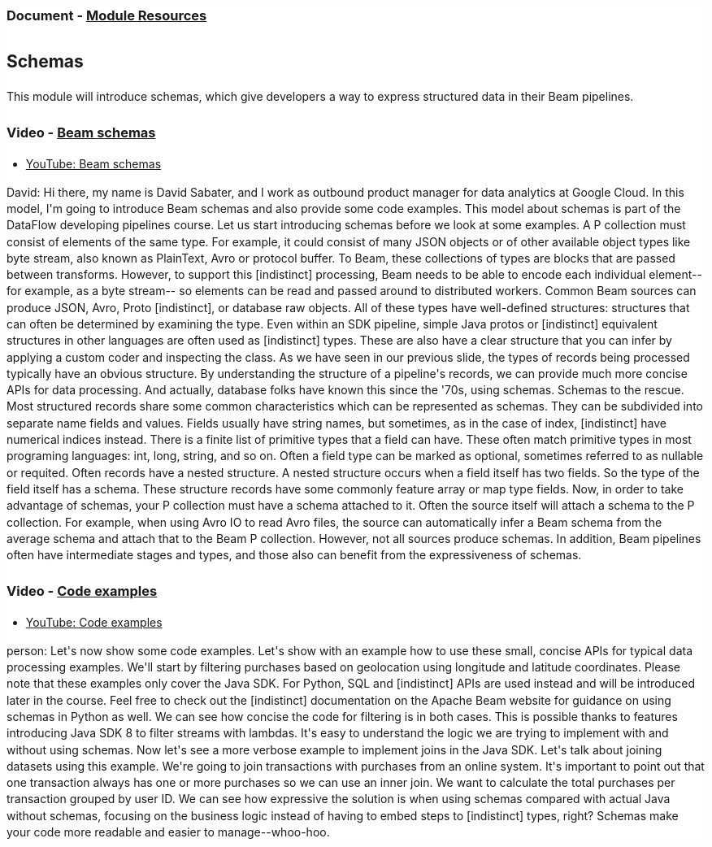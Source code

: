 ### Document - [Module Resources](https://www.cloudskillsboost.google/course_templates/229/documents/526241)

## Schemas

This module will introduce schemas, which give developers a way to express structured data in their Beam pipelines.

### Video - [Beam schemas](https://www.cloudskillsboost.google/course_templates/229/video/526242)

- [YouTube: Beam schemas](https://www.youtube.com/watch?v=pdvO6pn6_y4)

David: Hi there, my name is David Sabater, and I work as outbound product manager for data analytics at Google Cloud. In this model, I'm going to introduce Beam schemas and also provide some code examples. This model about schemas is part of the DataFlow developing pipelines course. Let us start introducing schemas before we look at some examples. A P collection must consist of elements of the same type. For example, it could consist of many JSON objects or of other available object types like byte stream, also known as PlainText, Avro or protocol buffer. To Beam, these collections of types are blocks that are passed between transforms. However, to support this [indistinct] processing, Beam needs to be able to encode each individual element-- for example, as a byte stream-- so elements can be read and passed around to distributed workers. Common Beam sources can produce JSON, Avro, Proto [indistinct], or database raw objects. All of these types have well-defined structures: structures that can often be determined by examining the type. Even within an SDK pipeline, simple Java protos or [indistinct] equivalent structures in other languages are often used as [indistinct] types. These are also have a clear structure that you can infer by applying a custom coder and inspecting the class. As we have seen in our previous slide, the types of records being processed typically have an obvious structure. By understanding the structure of a pipeline's records, we can provide much more concise APIs for data processing. And actually, database folks have known this since the '70s, using schemas. Schemas to the rescue. Most structured records share some common characteristics which can be represented as schemas. They can be subdivided into separate name fields and values. Fields usually have string names, but sometimes, as in the case of index, [indistinct] have numerical indices instead. There is a finite list of primitive types that a field can have. These often match primitive types in most programing languages: int, long, string, and so on. Often a field type can be marked as optional, sometimes referred to as nullable or requited. Often records have a nested structure. A nested structure occurs when a field itself has two fields. So the type of the field itself has a schema. These structure records have some commonly feature array or map type fields. Now, in order to take advantage of schemas, your P collection must have a schema attached to it. Often the source itself will attach a schema to the P collection. For example, when using Avro IO to read Avro files, the source can automatically infer a Beam schema from the average schema and attach that to the Beam P collection. However, not all sources produce schemas. In addition, Beam pipelines often have intermediate stages and types, and those also can benefit from the expressiveness of schemas.

### Video - [Code examples](https://www.cloudskillsboost.google/course_templates/229/video/526243)

- [YouTube: Code examples](https://www.youtube.com/watch?v=ktI9_9qybqw)

person: Let's now show some code examples. Let's show with an example how to use these small, concise APIs for typical data processing examples. We'll start by filtering purchases based on geolocation using longitude and latitude coordinates. Please note that these examples only cover the Java SDK. For Python, SQL and [indistinct] APIs are used instead and will be introduced later in the course. Feel free to check out the [indistinct] documentation on the Apache Beam website for guidance on using schemas in Python as well. We can see how concise the code for filtering is in both cases. This is possible thanks to features introducing Java SDK 8 to filter streams with lambdas. It's easy to understand the logic we are trying to implement with and without using schemas. Now let's see a more verbose example to implement joins in the Java SDK. Let's talk about joining datasets using this example. We're going to join transactions with purchases from an online system. It's important to point out that one transaction always has one or more purchases so we can use an inner join. We want to calculate the total purchases per transaction grouped by user ID. We can see how expressive the solution is when using schemas compared with actual Java without schemas, focusing on the business logic instead of having to embed steps to [indistinct] types, right? Schemas make your code more readable and easier to manage--whoo-hoo.
